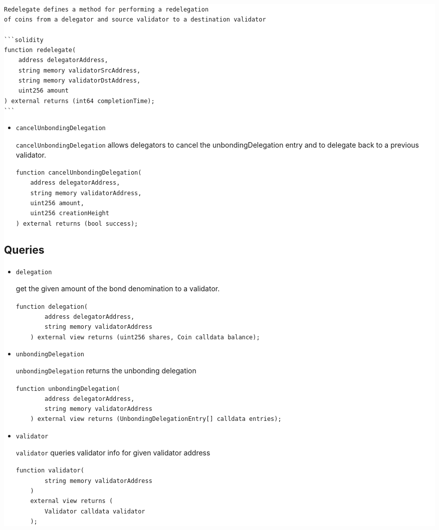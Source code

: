     Redelegate defines a method for performing a redelegation
    of coins from a delegator and source validator to a destination validator

    ```solidity
    function redelegate(
        address delegatorAddress,
        string memory validatorSrcAddress,
        string memory validatorDstAddress,
        uint256 amount
    ) external returns (int64 completionTime);
    ```

- `cancelUnbondingDelegation`

    `cancelUnbondingDelegation` allows delegators to cancel the unbondingDelegation entry
    and to delegate back to a previous validator.

    ```solidity
    function cancelUnbondingDelegation(
        address delegatorAddress,
        string memory validatorAddress,
        uint256 amount,
        uint256 creationHeight
    ) external returns (bool success);
    ```

## Queries

- `delegation`

    get the given amount of the bond denomination to a validator.

    ```solidity
    function delegation(
            address delegatorAddress,
            string memory validatorAddress
        ) external view returns (uint256 shares, Coin calldata balance);
    ```

- `unbondingDelegation`

    `unbondingDelegation` returns the unbonding delegation

    ```solidity
    function unbondingDelegation(
            address delegatorAddress,
            string memory validatorAddress
        ) external view returns (UnbondingDelegationEntry[] calldata entries);
    ```

- `validator`

    `validator` queries validator info for given validator address

    ```solidity
    function validator(
            string memory validatorAddress
        )
        external view returns (
            Validator calldata validator
        );
    ```
